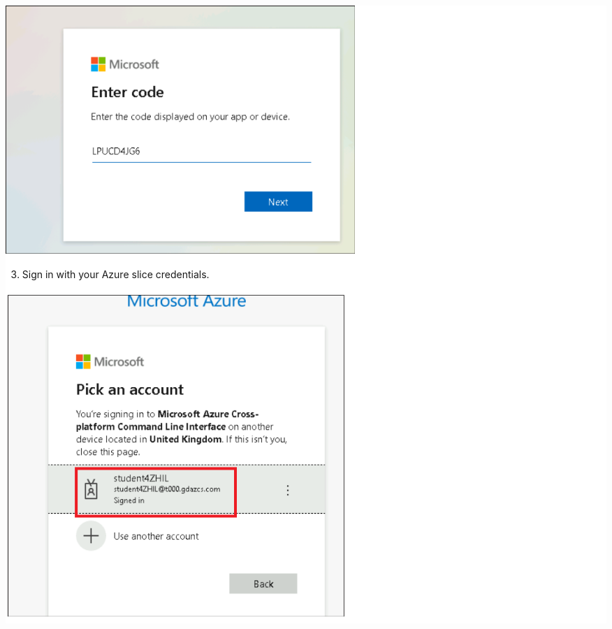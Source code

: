 <img src="./media/image2.png"
style="width:5.20878in;height:3.70032in" />

3.  Sign in with your Azure slice credentials.

<img src="./media/image3.png"
style="width:5.07708in;height:4.89306in" />
